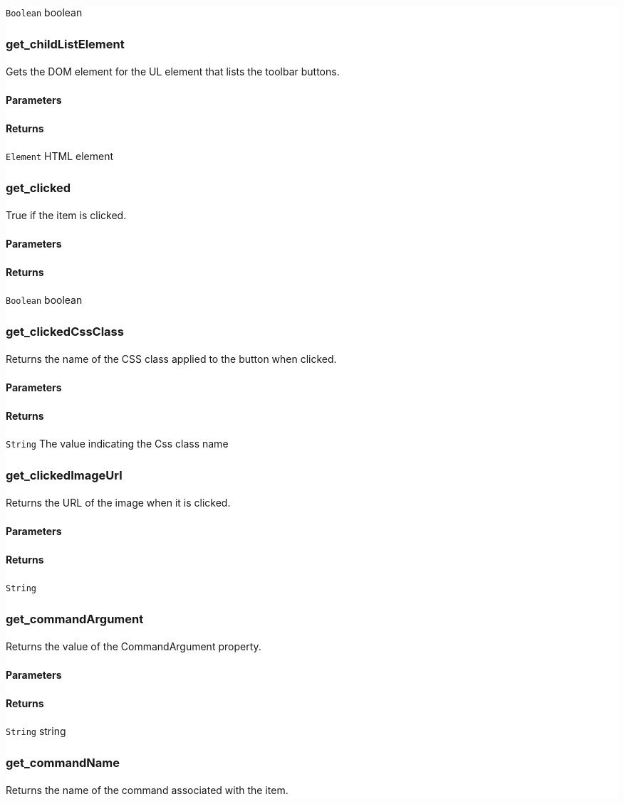 `Boolean` boolean

### get_childListElement

Gets the DOM element for the UL element that lists the toolbar buttons.

#### Parameters

#### Returns

`Element` HTML element

### get_clicked

True if the item is clicked.

#### Parameters

#### Returns

`Boolean` boolean

### get_clickedCssClass

Returns the name of the CSS class applied to the button when clicked.

#### Parameters

#### Returns

`String` The value indicating the Css class name

### get_clickedImageUrl

Returns the URL of the image when it is clicked.

#### Parameters

#### Returns

`String` 

### get_commandArgument

Returns the value of the CommandArgument property.

#### Parameters

#### Returns

`String` string

### get_commandName

Returns the name of the command associated with the item.
